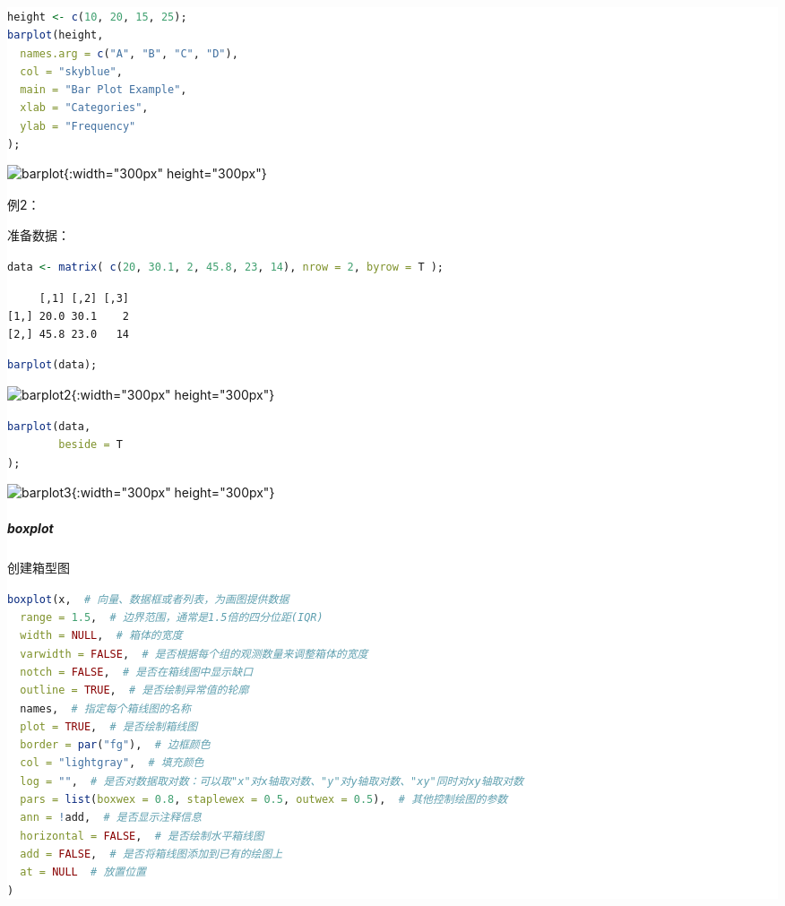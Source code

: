 ``` r
height <- c(10, 20, 15, 25);
barplot(height, 
  names.arg = c("A", "B", "C", "D"), 
  col = "skyblue", 
  main = "Bar Plot Example", 
  xlab = "Categories", 
  ylab = "Frequency"
);
```


![barplot](../../../../../upload/md-image/r/barplot.png "barplot"){:width="300px" height="300px"}

例2：

准备数据：

``` r
data <- matrix( c(20, 30.1, 2, 45.8, 23, 14), nrow = 2, byrow = T );
```


```
     [,1] [,2] [,3]
[1,] 20.0 30.1    2
[2,] 45.8 23.0   14
```


``` r
barplot(data);
```


![barplot2](../../../../../upload/md-image/r/barplot2.png "barplot2"){:width="300px" height="300px"}

``` r
barplot(data,
        beside = T
);
```


![barplot3](../../../../../upload/md-image/r/barplot3.png "barplot3"){:width="300px" height="300px"}

##### boxplot

创建箱型图

``` r
boxplot(x,  # 向量、数据框或者列表，为画图提供数据
  range = 1.5,  # 边界范围，通常是1.5倍的四分位距(IQR)
  width = NULL,  # 箱体的宽度
  varwidth = FALSE,  # 是否根据每个组的观测数量来调整箱体的宽度
  notch = FALSE,  # 是否在箱线图中显示缺口
  outline = TRUE,  # 是否绘制异常值的轮廓
  names,  # 指定每个箱线图的名称
  plot = TRUE,  # 是否绘制箱线图
  border = par("fg"),  # 边框颜色
  col = "lightgray",  # 填充颜色
  log = "",  # 是否对数据取对数：可以取"x"对x轴取对数、"y"对y轴取对数、"xy"同时对xy轴取对数
  pars = list(boxwex = 0.8, staplewex = 0.5, outwex = 0.5),  # 其他控制绘图的参数
  ann = !add,  # 是否显示注释信息
  horizontal = FALSE,  # 是否绘制水平箱线图
  add = FALSE,  # 是否将箱线图添加到已有的绘图上
  at = NULL  # 放置位置
)
```
